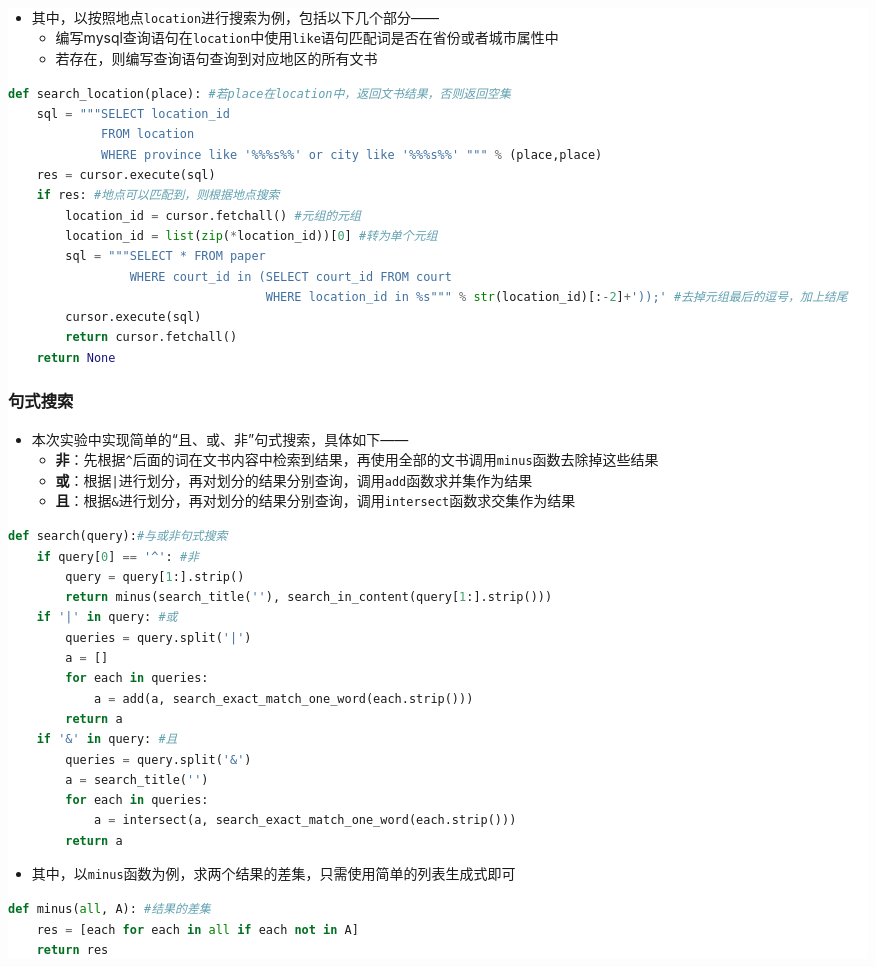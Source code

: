 * 其中，以按照地点`location`进行搜索为例，包括以下几个部分——
  * 编写mysql查询语句在`location`中使用`like`语句匹配词是否在省份或者城市属性中
  * 若存在，则编写查询语句查询到对应地区的所有文书

```python
def search_location(place): #若place在location中，返回文书结果，否则返回空集
    sql = """SELECT location_id 
             FROM location
             WHERE province like '%%%s%%' or city like '%%%s%%' """ % (place,place)
    res = cursor.execute(sql)
    if res: #地点可以匹配到，则根据地点搜索
        location_id = cursor.fetchall() #元组的元组
        location_id = list(zip(*location_id))[0] #转为单个元组
        sql = """SELECT * FROM paper
                 WHERE court_id in (SELECT court_id FROM court
                                    WHERE location_id in %s""" % str(location_id)[:-2]+'));' #去掉元组最后的逗号，加上结尾
        cursor.execute(sql)
        return cursor.fetchall()
    return None
```

### 句式搜索

* 本次实验中实现简单的“且、或、非”句式搜索，具体如下——
  * **非**：先根据`^`后面的词在文书内容中检索到结果，再使用全部的文书调用`minus`函数去除掉这些结果
  * **或**：根据`|`进行划分，再对划分的结果分别查询，调用`add`函数求并集作为结果
  * **且**：根据`&`进行划分，再对划分的结果分别查询，调用`intersect`函数求交集作为结果

```python
def search(query):#与或非句式搜索
    if query[0] == '^': #非
        query = query[1:].strip()
        return minus(search_title(''), search_in_content(query[1:].strip()))
    if '|' in query: #或
        queries = query.split('|')
        a = []
        for each in queries:
            a = add(a, search_exact_match_one_word(each.strip()))
        return a
    if '&' in query: #且
        queries = query.split('&')
        a = search_title('')
        for each in queries:
            a = intersect(a, search_exact_match_one_word(each.strip()))
        return a
```

* 其中，以`minus`函数为例，求两个结果的差集，只需使用简单的列表生成式即可

```python
def minus(all, A): #结果的差集
    res = [each for each in all if each not in A]
    return res
```
